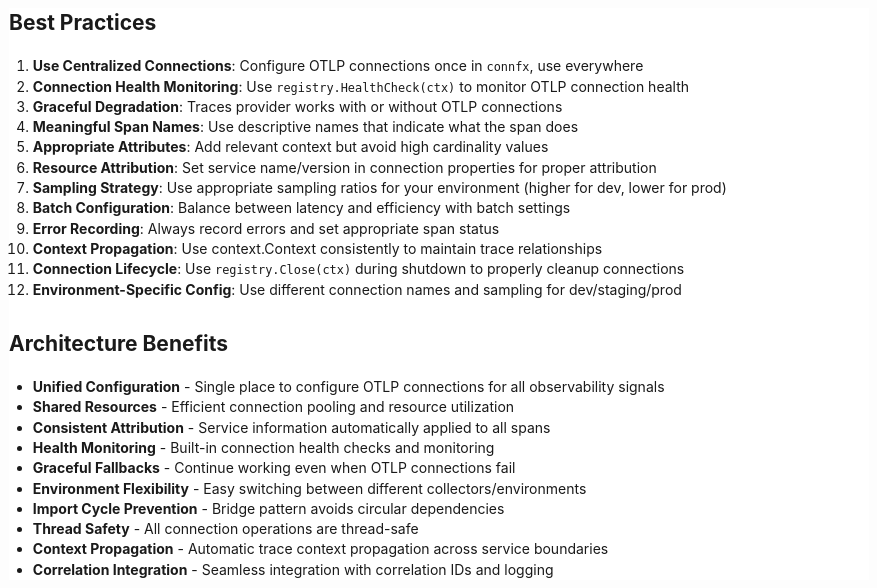 ## Best Practices

1. **Use Centralized Connections**: Configure OTLP connections once in `connfx`, use everywhere
2. **Connection Health Monitoring**: Use `registry.HealthCheck(ctx)` to monitor OTLP connection health
3. **Graceful Degradation**: Traces provider works with or without OTLP connections
4. **Meaningful Span Names**: Use descriptive names that indicate what the span does
5. **Appropriate Attributes**: Add relevant context but avoid high cardinality values
6. **Resource Attribution**: Set service name/version in connection properties for proper attribution
7. **Sampling Strategy**: Use appropriate sampling ratios for your environment (higher for dev, lower for prod)
8. **Batch Configuration**: Balance between latency and efficiency with batch settings
9. **Error Recording**: Always record errors and set appropriate span status
10. **Context Propagation**: Use context.Context consistently to maintain trace relationships
11. **Connection Lifecycle**: Use `registry.Close(ctx)` during shutdown to properly cleanup connections
12. **Environment-Specific Config**: Use different connection names and sampling for dev/staging/prod

## Architecture Benefits

- **Unified Configuration** - Single place to configure OTLP connections for all observability signals
- **Shared Resources** - Efficient connection pooling and resource utilization
- **Consistent Attribution** - Service information automatically applied to all spans
- **Health Monitoring** - Built-in connection health checks and monitoring
- **Graceful Fallbacks** - Continue working even when OTLP connections fail
- **Environment Flexibility** - Easy switching between different collectors/environments
- **Import Cycle Prevention** - Bridge pattern avoids circular dependencies
- **Thread Safety** - All connection operations are thread-safe
- **Context Propagation** - Automatic trace context propagation across service boundaries
- **Correlation Integration** - Seamless integration with correlation IDs and logging
